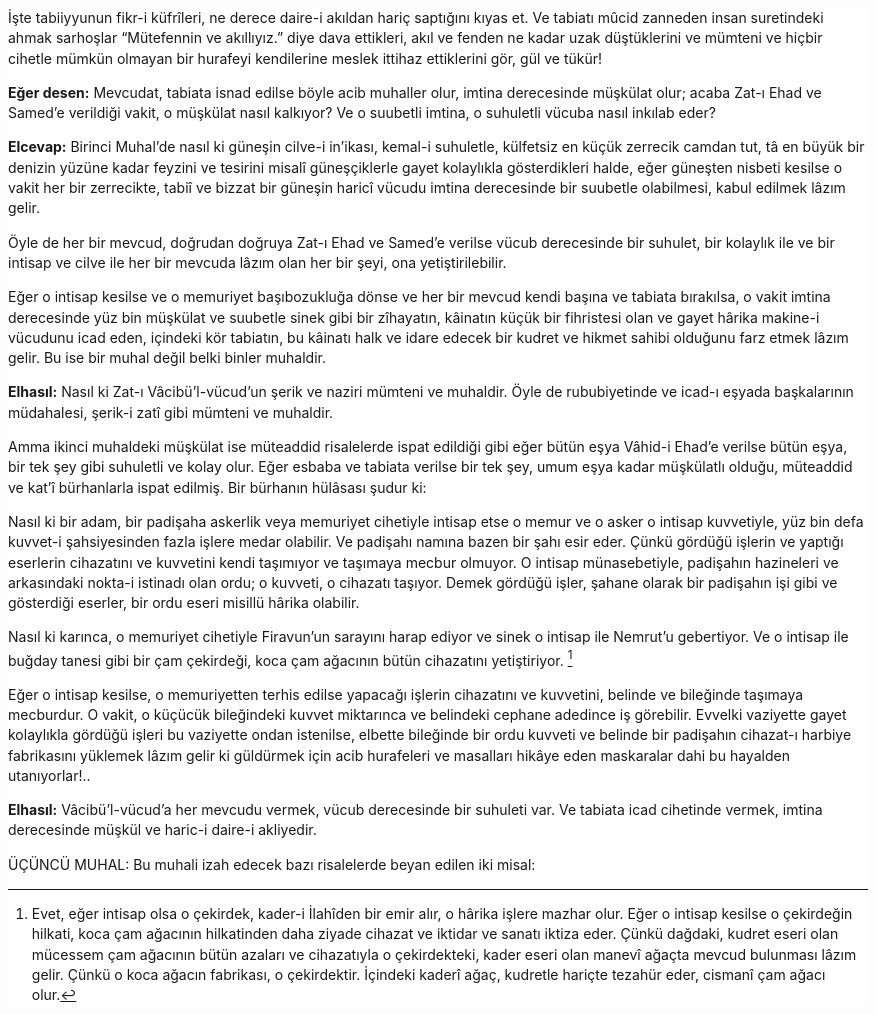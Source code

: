 İşte tabiiyyunun fikr-i küfrîleri, ne derece daire-i akıldan hariç saptığını kıyas et. Ve tabiatı mûcid zanneden insan suretindeki ahmak sarhoşlar “Mütefennin ve akıllıyız.” diye dava ettikleri, akıl ve fenden ne kadar uzak düştüklerini ve mümteni ve hiçbir cihetle mümkün olmayan bir hurafeyi kendilerine meslek ittihaz ettiklerini gör, gül ve tükür!

**Eğer desen:** Mevcudat, tabiata isnad edilse böyle acib muhaller olur, imtina derecesinde müşkülat olur; acaba Zat-ı Ehad ve Samed’e verildiği vakit, o müşkülat nasıl kalkıyor? Ve o suubetli imtina, o suhuletli vücuba nasıl inkılab eder?

**Elcevap:** Birinci Muhal’de nasıl ki güneşin cilve-i in’ikası, kemal-i suhuletle, külfetsiz en küçük zerrecik camdan tut, tâ en büyük bir denizin yüzüne kadar feyzini ve tesirini misalî güneşçiklerle gayet kolaylıkla gösterdikleri halde, eğer güneşten nisbeti kesilse o vakit her bir zerrecikte, tabiî ve bizzat bir güneşin haricî vücudu imtina derecesinde bir suubetle olabilmesi, kabul edilmek lâzım gelir.

Öyle de her bir mevcud, doğrudan doğruya Zat-ı Ehad ve Samed’e verilse vücub derecesinde bir suhulet, bir kolaylık ile ve bir intisap ve cilve ile her bir mevcuda lâzım olan her bir şeyi, ona yetiştirilebilir.

Eğer o intisap kesilse ve o memuriyet başıbozukluğa dönse ve her bir mevcud kendi başına ve tabiata bırakılsa, o vakit imtina derecesinde yüz bin müşkülat ve suubetle sinek gibi bir zîhayatın, kâinatın küçük bir fihristesi olan ve gayet hârika makine-i vücudunu icad eden, içindeki kör tabiatın, bu kâinatı halk ve idare edecek bir kudret ve hikmet sahibi olduğunu farz etmek lâzım gelir. Bu ise bir muhal değil belki binler muhaldir.

**Elhasıl:** Nasıl ki Zat-ı Vâcibü’l-vücud’un şerik ve naziri mümteni ve muhaldir. Öyle de rububiyetinde ve icad-ı eşyada başkalarının müdahalesi, şerik-i zatî gibi mümteni ve muhaldir.

Amma ikinci muhaldeki müşkülat ise müteaddid risalelerde ispat edildiği gibi eğer bütün eşya Vâhid-i Ehad’e verilse bütün eşya, bir tek şey gibi suhuletli ve kolay olur. Eğer esbaba ve tabiata verilse bir tek şey, umum eşya kadar müşkülatlı olduğu, müteaddid ve kat’î bürhanlarla ispat edilmiş. Bir bürhanın hülâsası şudur ki:

Nasıl ki bir adam, bir padişaha askerlik veya memuriyet cihetiyle intisap etse o memur ve o asker o intisap kuvvetiyle, yüz bin defa kuvvet-i şahsiyesinden fazla işlere medar olabilir. Ve padişahı namına bazen bir şahı esir eder. Çünkü gördüğü işlerin ve yaptığı eserlerin cihazatını ve kuvvetini kendi taşımıyor ve taşımaya mecbur olmuyor. O intisap münasebetiyle, padişahın hazineleri ve arkasındaki nokta-i istinadı olan ordu; o kuvveti, o cihazatı taşıyor. Demek gördüğü işler, şahane olarak bir padişahın işi gibi ve gösterdiği eserler, bir ordu eseri misillü hârika olabilir.

Nasıl ki karınca, o memuriyet cihetiyle Firavun’un sarayını harap ediyor ve sinek o intisap ile Nemrut’u gebertiyor. Ve o intisap ile buğday tanesi gibi bir çam çekirdeği, koca çam ağacının bütün cihazatını yetiştiriyor. [^Hâşiye2]

Eğer o intisap kesilse, o memuriyetten terhis edilse yapacağı işlerin cihazatını ve kuvvetini, belinde ve bileğinde taşımaya mecburdur. O vakit, o küçücük bileğindeki kuvvet miktarınca ve belindeki cephane adedince iş görebilir. Evvelki vaziyette gayet kolaylıkla gördüğü işleri bu vaziyette ondan istenilse, elbette bileğinde bir ordu kuvveti ve belinde bir padişahın cihazat-ı harbiye fabrikasını yüklemek lâzım gelir ki güldürmek için acib hurafeleri ve masalları hikâye eden maskaralar dahi bu hayalden utanıyorlar!..

**Elhasıl:** Vâcibü’l-vücud’a her mevcudu vermek, vücub derecesinde bir suhuleti var. Ve tabiata icad cihetinde vermek, imtina derecesinde müşkül ve haric-i daire-i akliyedir.

ÜÇÜNCÜ MUHAL: Bu muhali izah edecek bazı risalelerde beyan edilen iki misal:


[^Hâşiye1]: Bu risalenin sebeb-i telifi; gayet mütecavizane ve gayet çirkin bir tarz ile hakaik-i imaniyeyi tezyif edip, bozulmuş aklı yetişmediği şeye hurafe deyip, dinsizliği tabiata bağlayarak, Kur’an’a hücum edilmesidir. O hücum ise şiddetli bir hiddeti (kalbe) kaleme verdi ki şiddetli ve galiz tokatları o mülhidlere ve haktan yüz çeviren bâtıl mezheplilere yedirdi.
[^Hâşiye2]: Evet, eğer intisap olsa o çekirdek, kader-i İlahîden bir emir alır, o hârika işlere mazhar olur. Eğer o intisap kesilse o çekirdeğin hilkati, koca çam ağacının hilkatinden daha ziyade cihazat ve iktidar ve sanatı iktiza eder. Çünkü dağdaki, kudret eseri olan mücessem çam ağacının bütün azaları ve cihazatıyla o çekirdekteki, kader eseri olan manevî ağaçta mevcud bulunması lâzım gelir. Çünkü o koca ağacın fabrikası, o çekirdektir. İçindeki kaderî ağaç, kudretle hariçte tezahür eder, cismanî çam ağacı olur.
